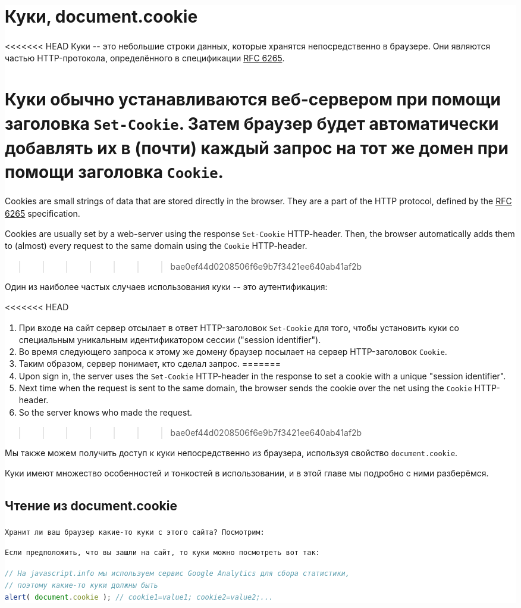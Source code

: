 # Куки, document.cookie

<<<<<<< HEAD
Куки -- это небольшие строки данных, которые хранятся непосредственно в браузере. Они являются частью HTTP-протокола, определённого в спецификации [RFC 6265](https://tools.ietf.org/html/rfc6265).

Куки обычно устанавливаются веб-сервером при помощи заголовка `Set-Cookie`. Затем браузер будет автоматически добавлять их в (почти) каждый запрос на тот же домен при помощи заголовка `Cookie`.
=======
Cookies are small strings of data that are stored directly in the browser. They are a part of the HTTP protocol, defined by the [RFC 6265](https://tools.ietf.org/html/rfc6265) specification.

Cookies are usually set by a web-server using the response `Set-Cookie` HTTP-header. Then, the browser automatically adds them to (almost) every request to the same domain using the `Cookie` HTTP-header.
>>>>>>> bae0ef44d0208506f6e9b7f3421ee640ab41af2b

Один из наиболее частых случаев использования куки -- это аутентификация:

<<<<<<< HEAD
1. При входе на сайт сервер отсылает в ответ HTTP-заголовок `Set-Cookie` для того, чтобы установить куки со специальным уникальным идентификатором сессии ("session identifier").
2. Во время следующего запроса к этому же домену браузер посылает на сервер HTTP-заголовок `Cookie`.
3. Таким образом, сервер понимает, кто сделал запрос.
=======
1. Upon sign in, the server uses the `Set-Cookie` HTTP-header in the response to set a cookie with a unique "session identifier".
2. Next time when the request is sent to the same domain, the browser sends the cookie over the net using the `Cookie` HTTP-header.
3. So the server knows who made the request.
>>>>>>> bae0ef44d0208506f6e9b7f3421ee640ab41af2b

Мы также можем получить доступ к куки непосредственно из браузера, используя свойство `document.cookie`.

Куки имеют множество особенностей и тонкостей в использовании, и в этой главе мы подробно с ними разберёмся.

## Чтение из document.cookie

```online
Хранит ли ваш браузер какие-то куки с этого сайта? Посмотрим:
```

```offline
Если предположить, что вы зашли на сайт, то куки можно посмотреть вот так:
```

```js run
// На javascript.info мы используем сервис Google Analytics для сбора статистики,
// поэтому какие-то куки должны быть
alert( document.cookie ); // cookie1=value1; cookie2=value2;...
```
